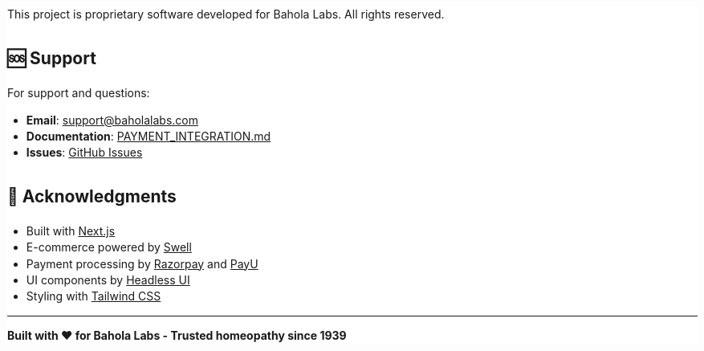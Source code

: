 This project is proprietary software developed for Bahola Labs. All rights reserved.

## 🆘 Support

For support and questions:
- **Email**: support@baholalabs.com
- **Documentation**: [PAYMENT_INTEGRATION.md](./PAYMENT_INTEGRATION.md)
- **Issues**: [GitHub Issues](https://github.com/skandatechco/bahola-commerce/issues)

## 🙏 Acknowledgments

- Built with [Next.js](https://nextjs.org/)
- E-commerce powered by [Swell](https://swell.is/)
- Payment processing by [Razorpay](https://razorpay.com/) and [PayU](https://payu.in/)
- UI components by [Headless UI](https://headlessui.com/)
- Styling with [Tailwind CSS](https://tailwindcss.com/)

---

**Built with ❤️ for Bahola Labs - Trusted homeopathy since 1939**